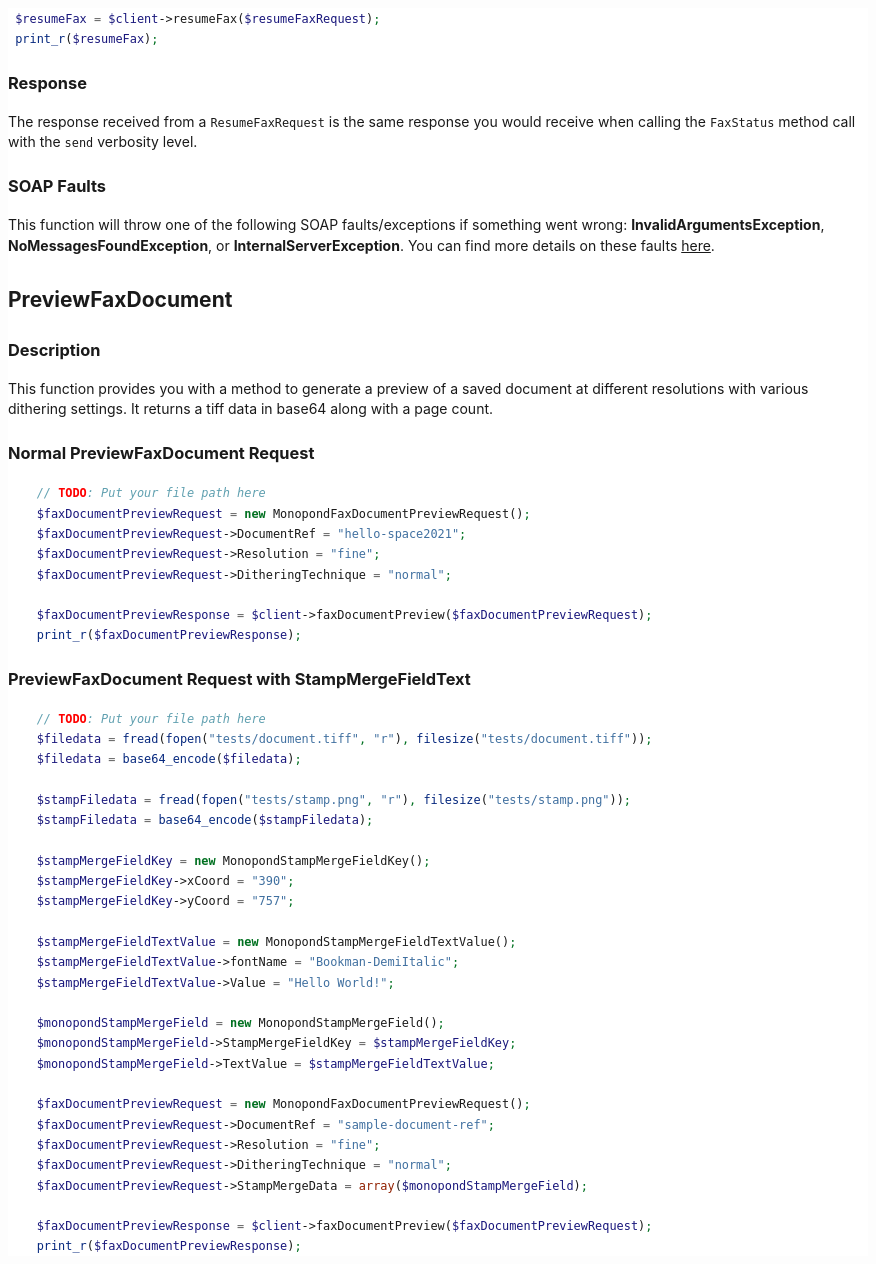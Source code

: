 ```php
 $resumeFax = $client->resumeFax($resumeFaxRequest);
 print_r($resumeFax);
```

### Response
The response received from a `ResumeFaxRequest` is the same response you would receive when calling the `FaxStatus` method call with the `send` verbosity level. 

### SOAP Faults
This function will throw one of the following SOAP faults/exceptions if something went wrong:
**InvalidArgumentsException**, **NoMessagesFoundException**, or **InternalServerException**.
You can find more details on these faults [here](#section5).

## PreviewFaxDocument
### Description

This function provides you with a method to generate a preview of a saved document at different resolutions with various dithering settings. It returns a tiff data in base64 along with a page count.

### Normal PreviewFaxDocument Request
```php
    // TODO: Put your file path here
    $faxDocumentPreviewRequest = new MonopondFaxDocumentPreviewRequest();
    $faxDocumentPreviewRequest->DocumentRef = "hello-space2021";
    $faxDocumentPreviewRequest->Resolution = "fine";
    $faxDocumentPreviewRequest->DitheringTechnique = "normal";

    $faxDocumentPreviewResponse = $client->faxDocumentPreview($faxDocumentPreviewRequest);
    print_r($faxDocumentPreviewResponse);
```

### PreviewFaxDocument Request with StampMergeFieldText
```php
    // TODO: Put your file path here
    $filedata = fread(fopen("tests/document.tiff", "r"), filesize("tests/document.tiff"));
    $filedata = base64_encode($filedata);

    $stampFiledata = fread(fopen("tests/stamp.png", "r"), filesize("tests/stamp.png"));
    $stampFiledata = base64_encode($stampFiledata);

    $stampMergeFieldKey = new MonopondStampMergeFieldKey();
    $stampMergeFieldKey->xCoord = "390";
    $stampMergeFieldKey->yCoord = "757";

    $stampMergeFieldTextValue = new MonopondStampMergeFieldTextValue();
    $stampMergeFieldTextValue->fontName = "Bookman-DemiItalic";
    $stampMergeFieldTextValue->Value = "Hello World!";

    $monopondStampMergeField = new MonopondStampMergeField();
    $monopondStampMergeField->StampMergeFieldKey = $stampMergeFieldKey;
    $monopondStampMergeField->TextValue = $stampMergeFieldTextValue;

    $faxDocumentPreviewRequest = new MonopondFaxDocumentPreviewRequest();
    $faxDocumentPreviewRequest->DocumentRef = "sample-document-ref";
    $faxDocumentPreviewRequest->Resolution = "fine";
    $faxDocumentPreviewRequest->DitheringTechnique = "normal";
    $faxDocumentPreviewRequest->StampMergeData = array($monopondStampMergeField);

    $faxDocumentPreviewResponse = $client->faxDocumentPreview($faxDocumentPreviewRequest);
    print_r($faxDocumentPreviewResponse);
```
